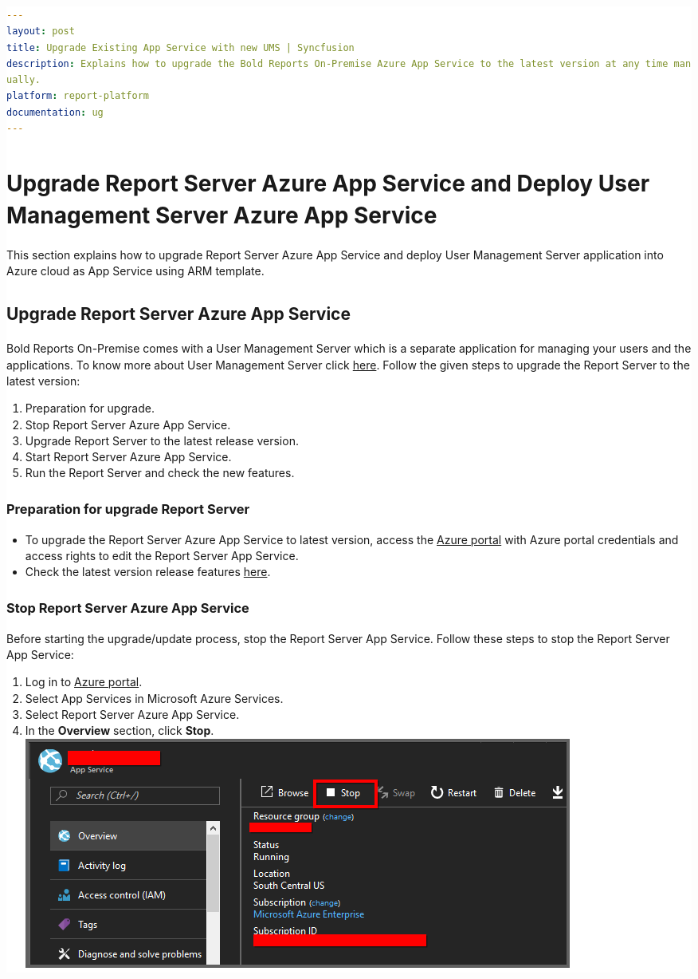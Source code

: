 ```yaml
---
layout: post
title: Upgrade Existing App Service with new UMS | Syncfusion
description: Explains how to upgrade the Bold Reports On-Premise Azure App Service to the latest version at any time manually.
platform: report-platform
documentation: ug
---
```


# Upgrade Report Server Azure App Service and Deploy User Management Server Azure App Service

This section explains how to upgrade Report Server Azure App Service and deploy User Management Server application into Azure cloud as App Service using ARM template.

## Upgrade Report Server Azure App Service

Bold Reports On-Premise comes with a User Management Server which is a separate application for managing your users and the applications. To know more about User Management Server click [here](/on-premise/user-management-server/user-management-server-overview/). Follow the given steps to upgrade the Report Server to the latest version:

1. Preparation for upgrade.
2. Stop Report Server Azure App Service.
3. Upgrade Report Server to the latest release version.
4. Start Report Server Azure App Service.
5. Run the Report Server and check the new features.

### Preparation for upgrade Report Server

* To upgrade the Report Server Azure App Service to latest version, access the [Azure portal](https://portal.azure.com) with Azure portal credentials and access rights to edit the Report Server App Service.
* Check the latest version release features [here](/release-notes/v{{site.releaseversion}}/).

### Stop Report Server Azure App Service

Before starting the upgrade/update process, stop the Report Server App Service. Follow these steps to stop the Report Server App Service:

1. Log in to [Azure portal](https://portal.azure.com).
2. Select App Services in Microsoft Azure Services.
3. Select Report Server Azure App Service.
4. In the **Overview** section, click **Stop**.
![Stop Report Server Azure App Service](/static/assets/on-premise/images/installation-and-deployment/upgrade/azure-app-service/stop-app-service.png)
